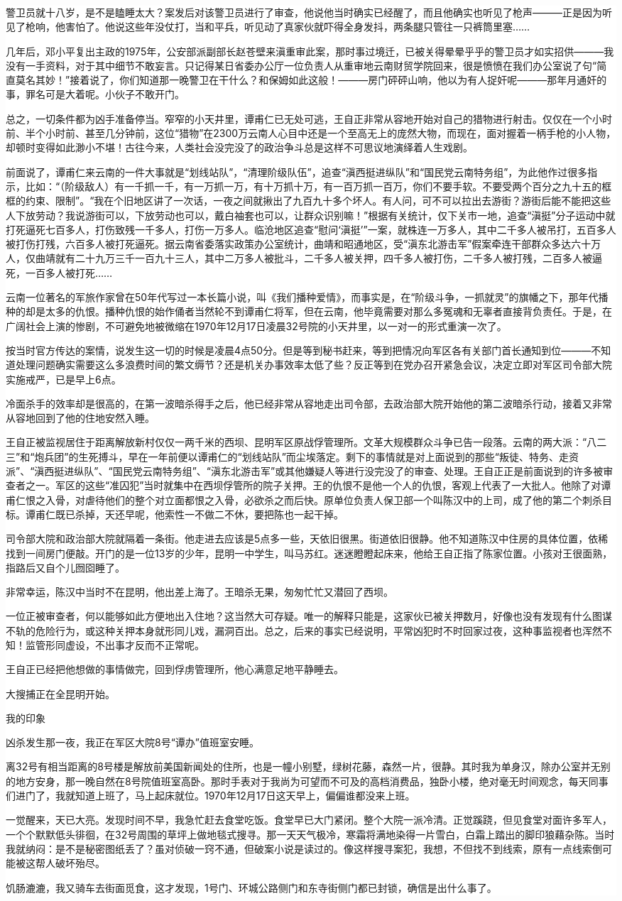
警卫员就十八岁，是不是瞌睡太大？案发后对该警卫员进行了审查，他说他当时确实已经醒了，而且他确实也听见了枪声———正是因为听见了枪响，他害怕了。他说这些年没仗打，当和平兵，听见动了真家伙就吓得全身发抖，两条腿只管往一只裤筒里塞……


几年后，邓小平复出主政的1975年，公安部派副部长赵苍壁来滇重审此案，那时事过境迁，已被关得晕晕乎乎的警卫员才如实招供———我没有一手资料，对于其中细节不敢妄言。只记得某日省委办公厅一位负责人从重审地云南财贸学院回来，很是愤愤在我们办公室说了句“简直莫名其妙！”接着说了，你们知道那一晚警卫在干什么？和保姆如此这般！———房门砰砰山响，他以为有人捉奸呢———那年月通奸的事，罪名可是大着呢。小伙子不敢开门。


总之，一切条件都为凶手准备停当。窄窄的小天井里，谭甫仁已无处可逃，王自正非常从容地开始对自己的猎物进行射击。仅仅在一个小时前、半个小时前、甚至几分钟前，这位“猎物”在2300万云南人心目中还是一个至高无上的庞然大物，而现在，面对握着一柄手枪的小人物，却顿时变得如此渺小不堪！古往今来，人类社会没完没了的政治争斗总是这样不可思议地演绎着人生戏剧。


前面说了，谭甫仁来云南的一件大事就是“划线站队”，“清理阶级队伍”，追查“滇西挺进纵队”和“国民党云南特务组”，为此他作过很多指示，比如：“（阶级敌人）有一千抓一千，有一万抓一万，有十万抓十万，有一百万抓一百万，你们不要手软。不要受两个百分之九十五的框框的约束、限制”。“我在个旧地区讲了一次话，一夜之间就揪出了九百九十多个坏人。有人问，可不可以拉出去游街？游街后能不能把这些人下放劳动？我说游街可以，下放劳动也可以，戴白袖套也可以，让群众识别嘛！”根据有关统计，仅下关市一地，追查“滇挺”分子运动中就打死逼死七百多人，打伤致残一千多人，打伤一万多人。临沧地区追查“慰问‘滇挺’”一案，就株连一万多人，其中二千多人被吊打，五百多人被打伤打残，六百多人被打死逼死。据云南省委落实政策办公室统计，曲靖和昭通地区，受“滇东北游击军”假案牵连干部群众多达六十万人，仅曲靖就有二十九万三千一百九十三人，其中二万多人被批斗，二千多人被关押，四千多人被打伤，二千多人被打残，二百多人被逼死，一百多人被打死……


云南一位著名的军旅作家曾在50年代写过一本长篇小说，叫《我们播种爱情》，而事实是，在“阶级斗争，一抓就灵”的旗幡之下，那年代播种的却是太多的仇恨。播种仇恨的始作俑者当然轮不到谭甫仁将军，但在云南，他毕竟需要对那么多冤魂和无辜者直接背负责任。于是，在广阔社会上演的惨剧，不可避免地被微缩在1970年12月17日凌晨32号院的小天井里，以一对一的形式重演一次了。


按当时官方传达的案情，说发生这一切的时候是凌晨4点50分。但是等到秘书赶来，等到把情况向军区各有关部门首长通知到位———不知道处理问题确实需要这么多浪费时间的繁文缛节？还是机关办事效率太低了些？反正等到在党办召开紧急会议，决定立即对军区司令部大院实施戒严，已是早上6点。

冷面杀手的效率却是很高的，在第一波暗杀得手之后，他已经非常从容地走出司令部，去政治部大院开始他的第二波暗杀行动，接着又非常从容地回到了他的住地安然入睡。


王自正被监视居住于距离解放新村仅仅一两千米的西坝、昆明军区原战俘管理所。文革大规模群众斗争已告一段落。云南的两大派：“八二三”和“炮兵团”的生死搏斗，早在一年前便以谭甫仁的“划线站队”而尘埃落定。剩下的事情就是对上面说到的那些“叛徒、特务、走资派”、“滇西挺进纵队”、“国民党云南特务组”、“滇东北游击军”或其他嫌疑人等进行没完没了的审查、处理。王自正正是前面说到的许多被审查者之一。军区的这些“准囚犯”当时就集中在西坝俘管所的院子关押。王的仇恨不是他一个人的仇恨，客观上代表了一大批人。他除了对谭甫仁恨之入骨，对虐待他们的整个对立面都恨之入骨，必欲杀之而后快。原单位负责人保卫部一个叫陈汉中的上司，成了他的第二个刺杀目标。谭甫仁既已杀掉，天还早呢，他索性一不做二不休，要把陈也一起干掉。


司令部大院和政治部大院就隔着一条街。他走进去应该是5点多一些，天依旧很黑。街道依旧很静。他不知道陈汉中住房的具体位置，依稀找到一间房门便敲。开门的是一位13岁的少年，昆明一中学生，叫马苏红。迷迷瞪瞪起床来，他给王自正指了陈家位置。小孩对王很面熟，指路后又自个儿囫囵睡了。

非常幸运，陈汉中当时不在昆明，他出差上海了。王暗杀无果，匆匆忙忙又潜回了西坝。


一位正被审查者，何以能够如此方便地出入住地？这当然大可存疑。唯一的解释只能是，这家伙已被关押数月，好像也没有发现有什么图谋不轨的危险行为，或这种关押本身就形同儿戏，漏洞百出。总之，后来的事实已经说明，平常凶犯时不时回家过夜，这种事监视者也浑然不知！监管形同虚设，不出事才反而不正常呢。

王自正已经把他想做的事情做完，回到俘虏管理所，他心满意足地平静睡去。

大搜捕正在全昆明开始。

我的印象

凶杀发生那一夜，我正在军区大院8号“谭办”值班室安睡。


离32号有相当距离的8号楼是解放前美国新闻处的住所，也是一幢小别墅，绿树花藤，森然一片，很静。其时我为单身汉，除办公室并无别的地方安身，那一晚自然在8号院值班室高卧。那时手表对于我尚为可望而不可及的高档消费品，独卧小楼，绝对毫无时间观念，每天同事们进门了，我就知道上班了，马上起床就位。1970年12月17日这天早上，偏偏谁都没来上班。


一觉醒来，天已大亮。发现时间不早，我急忙赶去食堂吃饭。食堂早已大门紧闭。整个大院一派冷清。正觉蹊跷，但见食堂对面许多军人，一个个默默低头徘徊，在32号周围的草坪上做地毯式搜寻。那一天天气极冷，寒霜将满地染得一片雪白，白霜上踏出的脚印狼藉杂陈。当时我就纳闷：是不是秘密图纸丢了？虽对侦破一窍不通，但破案小说是读过的。像这样搜寻案犯，我想，不但找不到线索，原有一点线索倒可能被这帮人破坏殆尽。

饥肠漉漉，我又骑车去街面觅食，这才发现，1号门、环城公路侧门和东寺街侧门都已封锁，确信是出什么事了。
